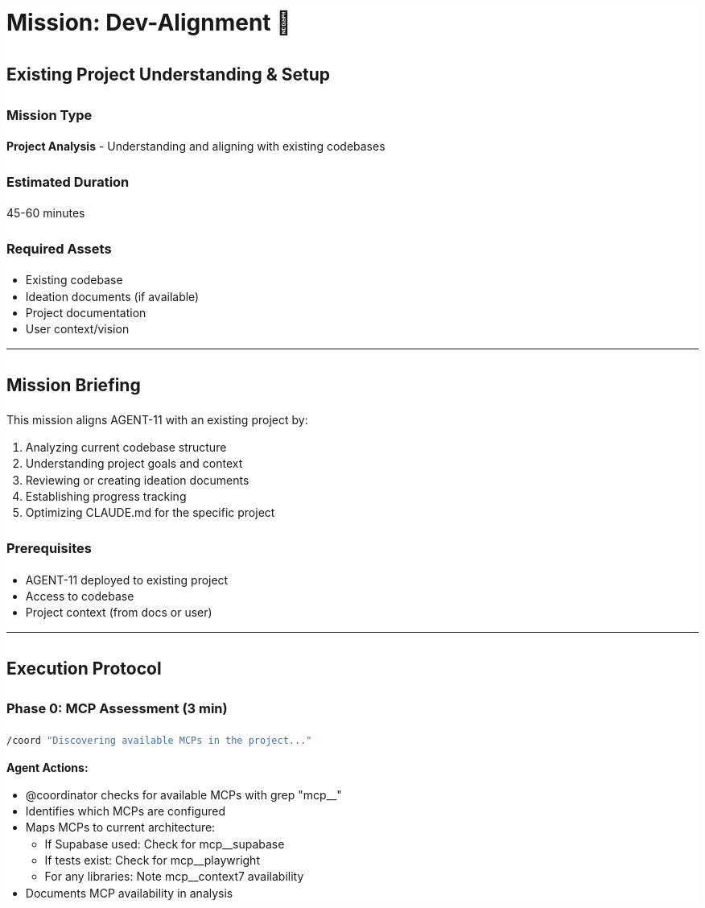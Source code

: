 # Mission: Dev-Alignment 🎯
## Existing Project Understanding & Setup

### Mission Type
**Project Analysis** - Understanding and aligning with existing codebases

### Estimated Duration
45-60 minutes

### Required Assets
- Existing codebase
- Ideation documents (if available)
- Project documentation
- User context/vision

---

## Mission Briefing

This mission aligns AGENT-11 with an existing project by:
1. Analyzing current codebase structure
2. Understanding project goals and context
3. Reviewing or creating ideation documents
4. Establishing progress tracking
5. Optimizing CLAUDE.md for the specific project

### Prerequisites
- AGENT-11 deployed to existing project
- Access to codebase
- Project context (from docs or user)

---

## Execution Protocol

### Phase 0: MCP Assessment (3 min)
```bash
/coord "Discovering available MCPs in the project..."
```

**Agent Actions:**
- @coordinator checks for available MCPs with grep "mcp__"
- Identifies which MCPs are configured
- Maps MCPs to current architecture:
  - If Supabase used: Check for mcp__supabase
  - If tests exist: Check for mcp__playwright
  - For any libraries: Note mcp__context7 availability
- Documents MCP availability in analysis
